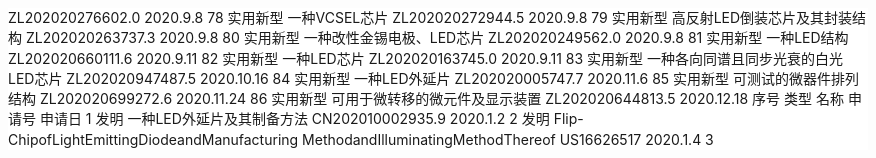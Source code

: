 ZL202020276602.0
2020.9.8
78
实用新型
一种VCSEL芯片
ZL202020272944.5
2020.9.8
79
实用新型
高反射LED倒装芯片及其封装结构
ZL202020263737.3
2020.9.8
80
实用新型
一种改性金锡电极、LED芯片
ZL202020249562.0
2020.9.8
81
实用新型
一种LED结构
ZL202020660111.6
2020.9.11
82
实用新型
一种LED芯片
ZL202020163745.0
2020.9.11
83
实用新型
一种各向同谱且同步光衰的白光LED芯片
ZL202020947487.5
2020.10.16
84
实用新型
一种LED外延片
ZL202020005747.7
2020.11.6
85
实用新型
可测试的微器件排列结构
ZL202020699272.6
2020.11.24
86
实用新型
可用于微转移的微元件及显示装置
ZL202020644813.5
2020.12.18
序号
类型
名称
申请号
申请日
1
发明
一种LED外延片及其制备方法
CN202010002935.9
2020.1.2
2
发明
Flip-ChipofLightEmittingDiodeandManufacturing
MethodandIlluminatingMethodThereof
US16626517
2020.1.4
3